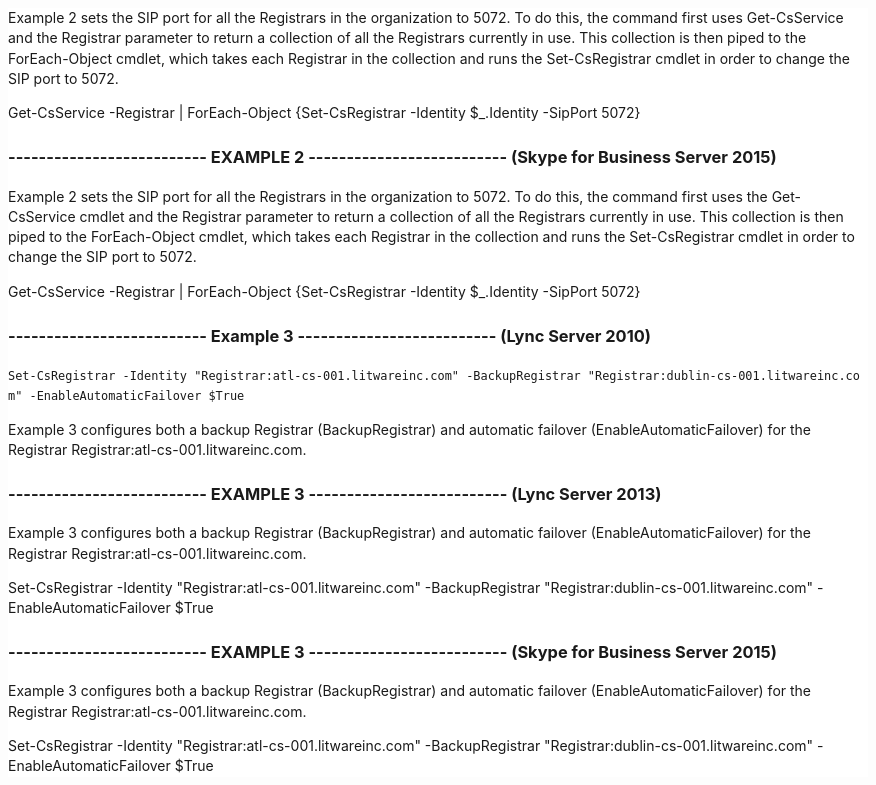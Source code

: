 Example 2 sets the SIP port for all the Registrars in the organization to 5072.
To do this, the command first uses Get-CsService and the Registrar parameter to return a collection of all the Registrars currently in use.
This collection is then piped to the ForEach-Object cmdlet, which takes each Registrar in the collection and runs the Set-CsRegistrar cmdlet in order to change the SIP port to 5072.

Get-CsService -Registrar | ForEach-Object {Set-CsRegistrar -Identity $_.Identity -SipPort 5072}

### -------------------------- EXAMPLE 2 -------------------------- (Skype for Business Server 2015)
```

```

Example 2 sets the SIP port for all the Registrars in the organization to 5072.
To do this, the command first uses the Get-CsService cmdlet and the Registrar parameter to return a collection of all the Registrars currently in use.
This collection is then piped to the ForEach-Object cmdlet, which takes each Registrar in the collection and runs the Set-CsRegistrar cmdlet in order to change the SIP port to 5072.

Get-CsService -Registrar | ForEach-Object {Set-CsRegistrar -Identity $_.Identity -SipPort 5072}

### -------------------------- Example 3 -------------------------- (Lync Server 2010)
```
Set-CsRegistrar -Identity "Registrar:atl-cs-001.litwareinc.com" -BackupRegistrar "Registrar:dublin-cs-001.litwareinc.com" -EnableAutomaticFailover $True
```

Example 3 configures both a backup Registrar (BackupRegistrar) and automatic failover (EnableAutomaticFailover) for the Registrar Registrar:atl-cs-001.litwareinc.com.

### -------------------------- EXAMPLE 3 -------------------------- (Lync Server 2013)
```

```

Example 3 configures both a backup Registrar (BackupRegistrar) and automatic failover (EnableAutomaticFailover) for the Registrar Registrar:atl-cs-001.litwareinc.com.

Set-CsRegistrar -Identity "Registrar:atl-cs-001.litwareinc.com" -BackupRegistrar "Registrar:dublin-cs-001.litwareinc.com" -EnableAutomaticFailover $True

### -------------------------- EXAMPLE 3 -------------------------- (Skype for Business Server 2015)
```

```

Example 3 configures both a backup Registrar (BackupRegistrar) and automatic failover (EnableAutomaticFailover) for the Registrar Registrar:atl-cs-001.litwareinc.com.

Set-CsRegistrar -Identity "Registrar:atl-cs-001.litwareinc.com" -BackupRegistrar "Registrar:dublin-cs-001.litwareinc.com" -EnableAutomaticFailover $True
